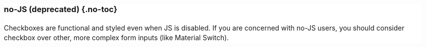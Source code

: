 ### no-JS (deprecated) {.no-toc}

Checkboxes are functional and styled even when JS is disabled. If you are
concerned with no-JS users, you should consider checkbox over other, more
complex form inputs (like Material Switch).
